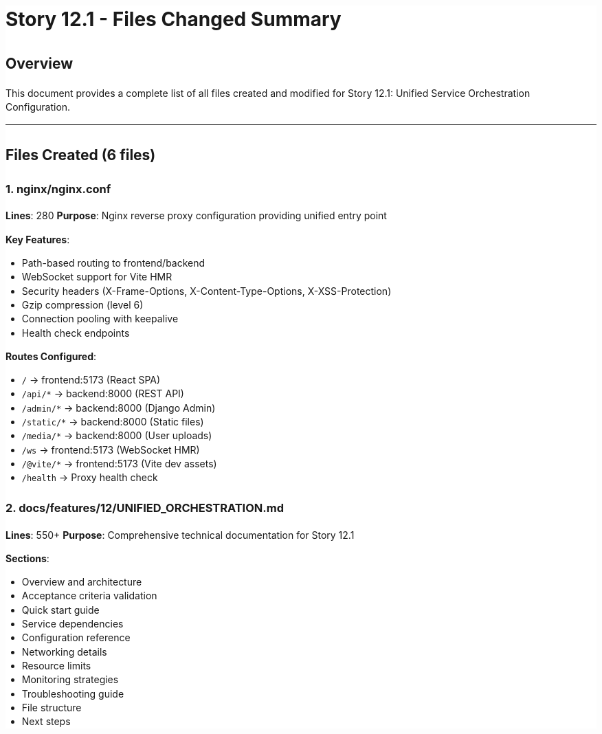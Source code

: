 # Story 12.1 - Files Changed Summary

## Overview

This document provides a complete list of all files created and modified for Story 12.1: Unified Service Orchestration Configuration.

---

## Files Created (6 files)

### 1. nginx/nginx.conf
**Lines**: 280
**Purpose**: Nginx reverse proxy configuration providing unified entry point

**Key Features**:
- Path-based routing to frontend/backend
- WebSocket support for Vite HMR
- Security headers (X-Frame-Options, X-Content-Type-Options, X-XSS-Protection)
- Gzip compression (level 6)
- Connection pooling with keepalive
- Health check endpoints

**Routes Configured**:
- `/` → frontend:5173 (React SPA)
- `/api/*` → backend:8000 (REST API)
- `/admin/*` → backend:8000 (Django Admin)
- `/static/*` → backend:8000 (Static files)
- `/media/*` → backend:8000 (User uploads)
- `/ws` → frontend:5173 (WebSocket HMR)
- `/@vite/*` → frontend:5173 (Vite dev assets)
- `/health` → Proxy health check

### 2. docs/features/12/UNIFIED_ORCHESTRATION.md
**Lines**: 550+
**Purpose**: Comprehensive technical documentation for Story 12.1

**Sections**:
- Overview and architecture
- Acceptance criteria validation
- Quick start guide
- Service dependencies
- Configuration reference
- Networking details
- Resource limits
- Monitoring strategies
- Troubleshooting guide
- File structure
- Next steps

